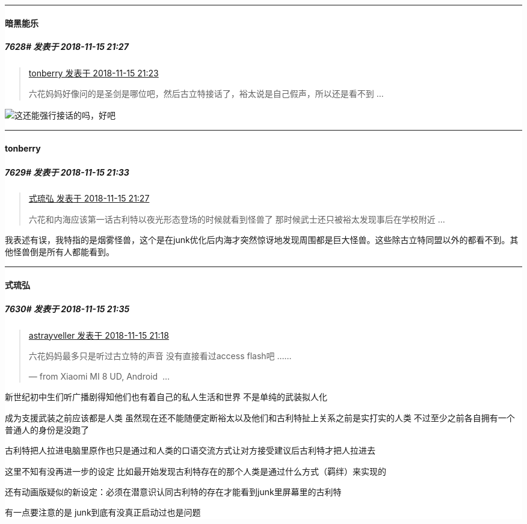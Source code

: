 -----

####  暗黑能乐  
##### 7628#       发表于 2018-11-15 21:27



<blockquote><a href="httphttps://bbs.saraba1st.com/2b/forum.php?mod=redirect&amp;goto=findpost&amp;pid=41607372&amp;ptid=1527697" target="_blank">tonberry 发表于 2018-11-15 21:23</a>

六花妈妈好像问的是圣剑是哪位吧，然后古立特接话了，裕太说是自己假声，所以还是看不到 ...</blockquote>
<img src="https://static.saraba1st.com/image/smiley/face2017/067.png" referrerpolicy="no-referrer">这还能强行接话的吗，好吧







-----

####  tonberry  
##### 7629#       发表于 2018-11-15 21:33



<blockquote><a href="httphttps://bbs.saraba1st.com/2b/forum.php?mod=redirect&amp;goto=findpost&amp;pid=41607414&amp;ptid=1527697" target="_blank">式琉弘 发表于 2018-11-15 21:27</a>

六花和内海应该第一话古利特以夜光形态登场的时候就看到怪兽了 那时候武士还只被裕太发现事后在学校附近 ...</blockquote>
我表述有误，我特指的是烟雾怪兽，这个是在junk优化后内海才突然惊讶地发现周围都是巨大怪兽。这些除古立特同盟以外的都看不到。其他怪兽倒是所有人都能看到。







-----

####  式琉弘  
##### 7630#       发表于 2018-11-15 21:35



<blockquote><a href="httphttps://bbs.saraba1st.com/2b/forum.php?mod=redirect&amp;goto=findpost&amp;pid=41607311&amp;ptid=1527697" target="_blank">astrayveller 发表于 2018-11-15 21:18</a>

六花妈妈最多只是听过古立特的声音 没有直接看过access flash吧 ……


— from Xiaomi MI 8 UD, Android  ...</blockquote>
新世纪初中生们听广播剧得知他们也有着自己的私人生活和世界 不是单纯的武装拟人化

成为支援武装之前应该都是人类 虽然现在还不能随便定断裕太以及他们和古利特扯上关系之前是实打实的人类 不过至少之前各自拥有一个普通人的身份是没跑了

古利特把人拉进电脑里原作也只是通过和人类的口语交流方式让对方接受建议后古利特才把人拉进去

这里不知有没再进一步的设定 比如最开始发现古利特存在的那个人类是通过什么方式（羁绊）来实现的 

还有动画版疑似的新设定：必须在潜意识认同古利特的存在才能看到junk里屏幕里的古利特

有一点要注意的是 junk到底有没真正启动过也是问题 
